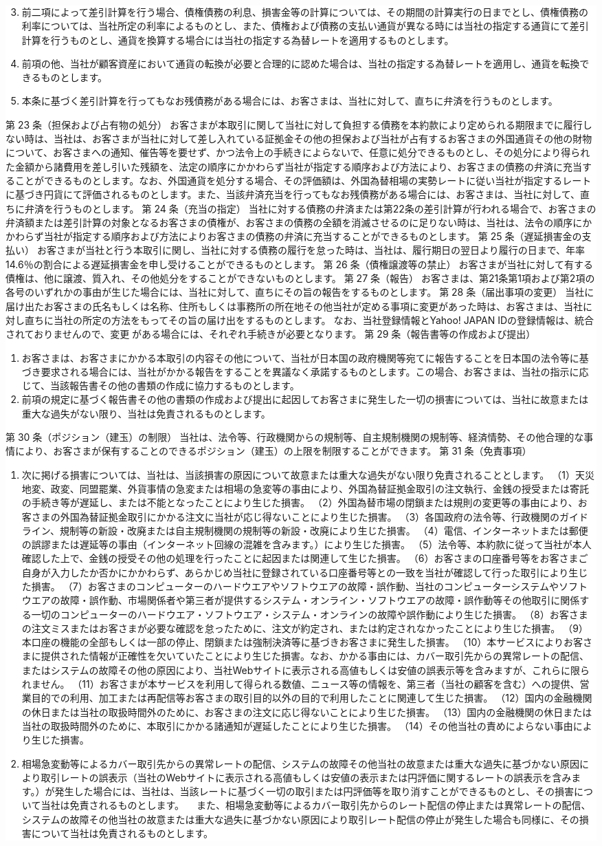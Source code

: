 3. 前二項によって差引計算を行う場合、債権債務の利息、損害金等の計算については、その期間の計算実行の日までとし、債権債務の利率については、当社所定の利率によるものとし、また、債権および債務の支払い通貨が異なる時には当社の指定する通貨にて差引計算を行うものとし、通貨を換算する場合には当社の指定する為替レートを適用するものとします。

4. 前項の他、当社が顧客資産において通貨の転換が必要と合理的に認めた場合は、当社の指定する為替レートを適用し、通貨を転換できるものとします。

5. 本条に基づく差引計算を行ってもなお残債務がある場合には、お客さまは、当社に対して、直ちに弁済を行うものとします。

第 23 条（担保および占有物の処分）
お客さまが本取引に関して当社に対して負担する債務を本約款により定められる期限までに履行しない時は、当社は、お客さまが当社に対して差し入れている証拠金その他の担保および当社が占有するお客さまの外国通貨その他の財物について、お客さまへの通知、催告等を要せず、かつ法令上の手続きによらないで、任意に処分できるものとし、その処分により得られた金額から諸費用を差し引いた残額を、法定の順序にかかわらず当社が指定する順序および方法により、お客さまの債務の弁済に充当することができるものとします。なお、外国通貨を処分する場合、その評価額は、外国為替相場の実勢レートに従い当社が指定するレートに基づき円貨にて評価されるものとします。また、当該弁済充当を行ってもなお残債務がある場合には、お客さまは、当社に対して、直ちに弁済を行うものとします。
第 24 条（充当の指定）
当社に対する債務の弁済または第22条の差引計算が行われる場合で、お客さまの弁済額または差引計算の対象となるお客さまの債権が、お客さまの債務の全額を消滅させるのに足りない時は、当社は、法令の順序にかかわらず当社が指定する順序および方法によりお客さまの債務の弁済に充当することができるものとします。
第 25 条（遅延損害金の支払い）
お客さまが当社と行う本取引に関し、当社に対する債務の履行を怠った時は、当社は、履行期日の翌日より履行の日まで、年率14.6％の割合による遅延損害金を申し受けることができるものとします。
第 26 条（債権譲渡等の禁止）
お客さまが当社に対して有する債権は、他に譲渡、質入れ、その他処分をすることができないものとします。
第 27 条（報告）
お客さまは、第21条第1項および第2項の各号のいずれかの事由が生じた場合には、当社に対して、直ちにその旨の報告をするものとします。
第 28 条（届出事項の変更）
当社に届け出たお客さまの氏名もしくは名称、住所もしくは事務所の所在地その他当社が定める事項に変更があった時は、お客さまは、当社に対し直ちに当社の所定の方法をもってその旨の届け出をするものとします。
なお、当社登録情報とYahoo! JAPAN IDの登録情報は、統合されておりませんので、変更 がある場合には、それぞれ手続きが必要となります。
第 29 条（報告書等の作成および提出）
1. お客さまは、お客さまにかかる本取引の内容その他について、当社が日本国の政府機関等宛てに報告することを日本国の法令等に基づき要求される場合には、当社がかかる報告をすることを異議なく承諾するものとします。この場合、お客さまは、当社の指示に応じて、当該報告書その他の書類の作成に協力するものとします。
2. 前項の規定に基づく報告書その他の書類の作成および提出に起因してお客さまに発生した一切の損害については、当社に故意または重大な過失がない限り、当社は免責されるものとします。

第 30 条（ポジション（建玉）の制限）
当社は、法令等、行政機関からの規制等、自主規制機関の規制等、経済情勢、その他合理的な事情により、お客さまが保有することのできるポジション（建玉）の上限を制限することができます。
第 31 条（免責事項）
1. 次に掲げる損害については、当社は、当該損害の原因について故意または重大な過失がない限り免責されることとします。
（1）天災地変、政変、同盟罷業、外貨事情の急変または相場の急変等の事由により、外国為替証拠金取引の注文執行、金銭の授受または寄託の手続き等が遅延し、または不能となったことにより生じた損害。
（2）外国為替市場の閉鎖または規則の変更等の事由により、お客さまの外国為替証拠金取引にかかる注文に当社が応じ得ないことにより生じた損害。
（3）各国政府の法令等、行政機関のガイドライン、規制等の新設・改廃または自主規制機関の規制等の新設・改廃により生じた損害。
（4）電信、インターネットまたは郵便の誤謬または遅延等の事由（インターネット回線の混雑を含みます。）により生じた損害。
（5）法令等、本約款に従って当社が本人確認した上で、金銭の授受その他の処理を行ったことに起因または関連して生じた損害。
（6）お客さまの口座番号等をお客さまご自身が入力したか否かにかかわらず、あらかじめ当社に登録されている口座番号等との一致を当社が確認して行った取引により生じた損害。
（7）お客さまのコンピューターのハードウエアやソフトウエアの故障・誤作動、当社のコンピューターシステムやソフトウエアの故障・誤作動、市場関係者や第三者が提供するシステム・オンライン・ソフトウエアの故障・誤作動等その他取引に関係する一切のコンピューターのハードウエア・ソフトウエア・システム・オンラインの故障や誤作動により生じた損害。
（8）お客さまの注文ミスまたはお客さまが必要な確認を怠ったために、注文が約定され、または約定されなかったことにより生じた損害。
（9）本口座の機能の全部もしくは一部の停止、閉鎖または強制決済等に基づきお客さまに発生した損害。
（10）本サービスによりお客さまに提供された情報が正確性を欠いていたことにより生じた損害。なお、かかる事由には、カバー取引先からの異常レートの配信、またはシステムの故障その他の原因により、当社Webサイトに表示される高値もしくは安値の誤表示等を含みますが、これらに限られません。
（11）お客さまが本サービスを利用して得られる数値、ニュース等の情報を、第三者（当社の顧客を含む）への提供、営業目的での利用、加工または再配信等お客さまの取引目的以外の目的で利用したことに関連して生じた損害。
（12）国内の金融機関の休日または当社の取扱時間外のために、お客さまの注文に応じ得ないことにより生じた損害。
（13）国内の金融機関の休日または当社の取扱時間外のために、本取引にかかる諸通知が遅延したことにより生じた損害。
（14）その他当社の責めによらない事由により生じた損害。

2. 相場急変動等によるカバー取引先からの異常レートの配信、システムの故障その他当社の故意または重大な過失に基づかない原因により取引レートの誤表示（当社のWebサイトに表示される高値もしくは安値の表示または円評価に関するレートの誤表示を含みます。）が発生した場合には、当社は、当該レートに基づく一切の取引または円評価等を取り消すことができるものとし、その損害について当社は免責されるものとします。
　また、相場急変動等によるカバー取引先からのレート配信の停止または異常レートの配信、システムの故障その他当社の故意または重大な過失に基づかない原因により取引レート配信の停止が発生した場合も同様に、その損害について当社は免責されるものとします。
